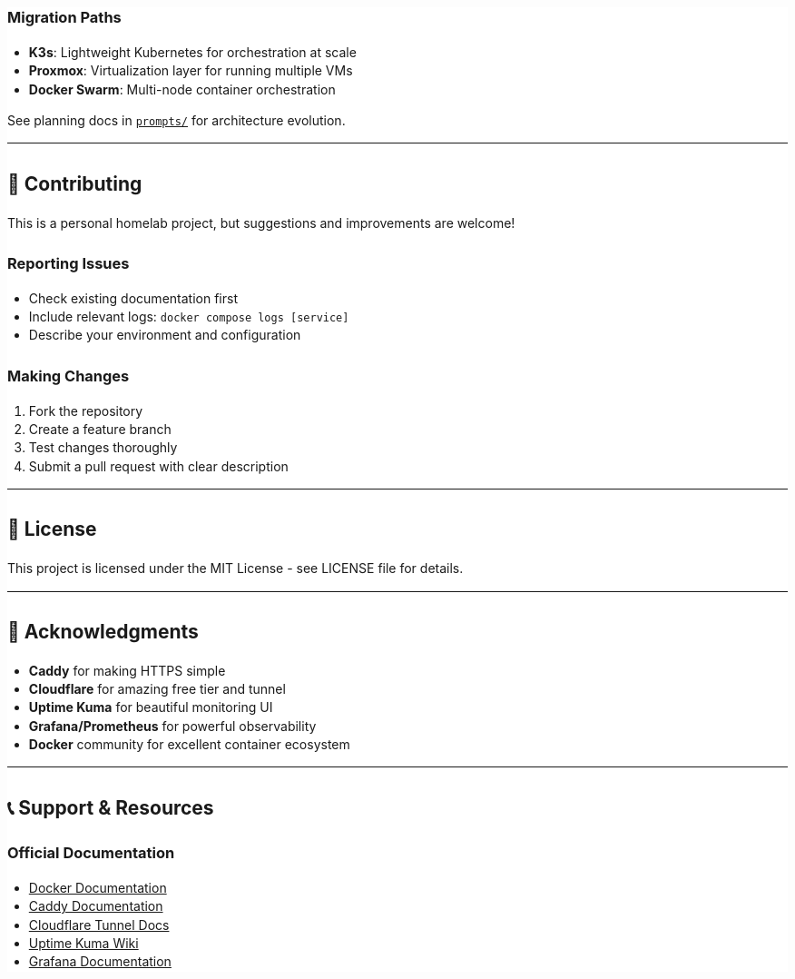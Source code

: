 ### Migration Paths

- **K3s**: Lightweight Kubernetes for orchestration at scale
- **Proxmox**: Virtualization layer for running multiple VMs
- **Docker Swarm**: Multi-node container orchestration

See planning docs in [`prompts/`](./prompts) for architecture evolution.

---

## 🤝 Contributing

This is a personal homelab project, but suggestions and improvements are welcome!

### Reporting Issues

- Check existing documentation first
- Include relevant logs: `docker compose logs [service]`
- Describe your environment and configuration

### Making Changes

1. Fork the repository
2. Create a feature branch
3. Test changes thoroughly
4. Submit a pull request with clear description

---

## 📜 License

This project is licensed under the MIT License - see LICENSE file for details.

---

## 🙏 Acknowledgments

- **Caddy** for making HTTPS simple
- **Cloudflare** for amazing free tier and tunnel
- **Uptime Kuma** for beautiful monitoring UI
- **Grafana/Prometheus** for powerful observability
- **Docker** community for excellent container ecosystem

---

## 📞 Support & Resources

### Official Documentation

- [Docker Documentation](https://docs.docker.com/)
- [Caddy Documentation](https://caddyserver.com/docs/)
- [Cloudflare Tunnel Docs](https://developers.cloudflare.com/cloudflare-one/connections/connect-apps/)
- [Uptime Kuma Wiki](https://github.com/louislam/uptime-kuma/wiki)
- [Grafana Documentation](https://grafana.com/docs/)
